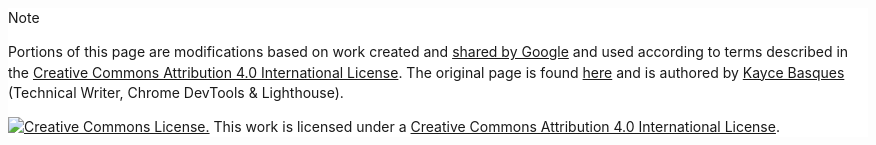 

> [!NOTE]
> Portions of this page are modifications based on work created and [shared by Google](https://developers.google.com/terms/site-policies) and used according to terms described in the [Creative Commons Attribution 4.0 International License](https://creativecommons.org/licenses/by/4.0).
> The original page is found [here](https://developers.google.com/web/tools/chrome-devtools/dom/index) and is authored by [Kayce Basques](https://developers.google.com/web/resources/contributors#kayce-basques) (Technical Writer, Chrome DevTools \& Lighthouse).

[![Creative Commons License.](https://i.creativecommons.org/l/by/4.0/88x31.png)](https://creativecommons.org/licenses/by/4.0)
This work is licensed under a [Creative Commons Attribution 4.0 International License](https://creativecommons.org/licenses/by/4.0).
